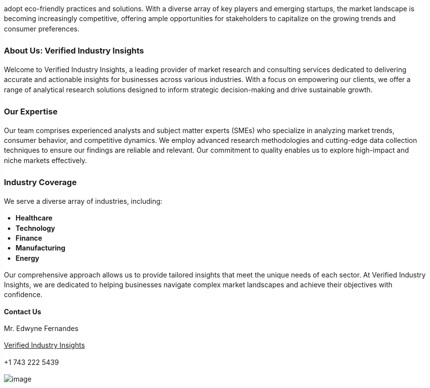 adopt eco-friendly practices and solutions. With a diverse array of key players and emerging startups, the market landscape is becoming increasingly competitive, offering ample opportunities for stakeholders to capitalize on the growing trends and consumer preferences.</p><h3>About Us: Verified Industry Insights</h3><p>Welcome to Verified Industry Insights, a leading provider of market research and consulting services dedicated to delivering accurate and actionable insights for businesses across various industries. With a focus on empowering our clients, we offer a range of analytical research solutions designed to inform strategic decision-making and drive sustainable growth.</p><h3>Our Expertise</h3><p>Our team comprises experienced analysts and subject matter experts (SMEs) who specialize in analyzing market trends, consumer behavior, and competitive dynamics. We employ advanced research methodologies and cutting-edge data collection techniques to ensure our findings are reliable and relevant. Our commitment to quality enables us to explore high-impact and niche markets effectively.</p><h3>Industry Coverage</h3><p>We serve a diverse array of industries, including:</p><ul><li><strong>Healthcare</strong></li><li><strong>Technology</strong></li><li><strong>Finance</strong></li><li><strong>Manufacturing</strong></li><li><strong>Energy</strong></li></ul><p>Our comprehensive approach allows us to provide tailored insights that meet the unique needs of each sector. At Verified Industry Insights, we are dedicated to helping businesses navigate complex market landscapes and achieve their objectives with confidence.</p><p><strong>Contact Us</strong></p><p>Mr. Edwyne Fernandes</p><p><a href="https://www.verifiedindustryinsights.com/">Verified Industry Insights</a></p><p>+1 743 222 5439</p>
![image](https://github.com/user-attachments/assets/b2910aa2-893b-4b99-87cc-52a6ea7f581d)
